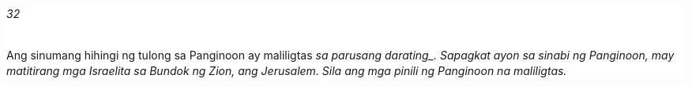 

















###### 32 










Ang sinumang hihingi ng tulong sa Panginoon ay maliligtas <i class="trans-change">sa parusang darating_. Sapagkat ayon sa sinabi ng Panginoon, may matitirang mga Israelita sa Bundok ng Zion, ang Jerusalem. Sila ang mga pinili ng Panginoon na maliligtas.
